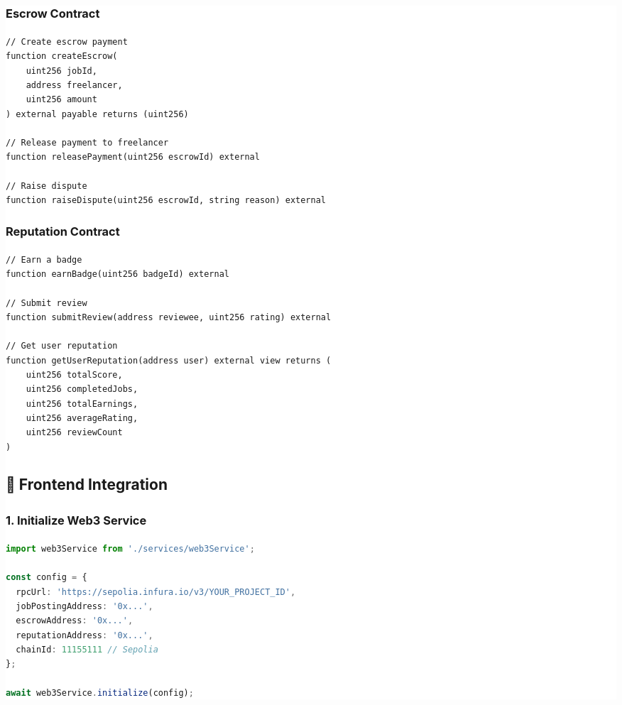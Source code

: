 ### Escrow Contract
```solidity
// Create escrow payment
function createEscrow(
    uint256 jobId,
    address freelancer,
    uint256 amount
) external payable returns (uint256)

// Release payment to freelancer
function releasePayment(uint256 escrowId) external

// Raise dispute
function raiseDispute(uint256 escrowId, string reason) external
```

### Reputation Contract
```solidity
// Earn a badge
function earnBadge(uint256 badgeId) external

// Submit review
function submitReview(address reviewee, uint256 rating) external

// Get user reputation
function getUserReputation(address user) external view returns (
    uint256 totalScore,
    uint256 completedJobs,
    uint256 totalEarnings,
    uint256 averageRating,
    uint256 reviewCount
)
```

## 🔗 Frontend Integration

### 1. Initialize Web3 Service
```typescript
import web3Service from './services/web3Service';

const config = {
  rpcUrl: 'https://sepolia.infura.io/v3/YOUR_PROJECT_ID',
  jobPostingAddress: '0x...',
  escrowAddress: '0x...',
  reputationAddress: '0x...',
  chainId: 11155111 // Sepolia
};

await web3Service.initialize(config);
```
